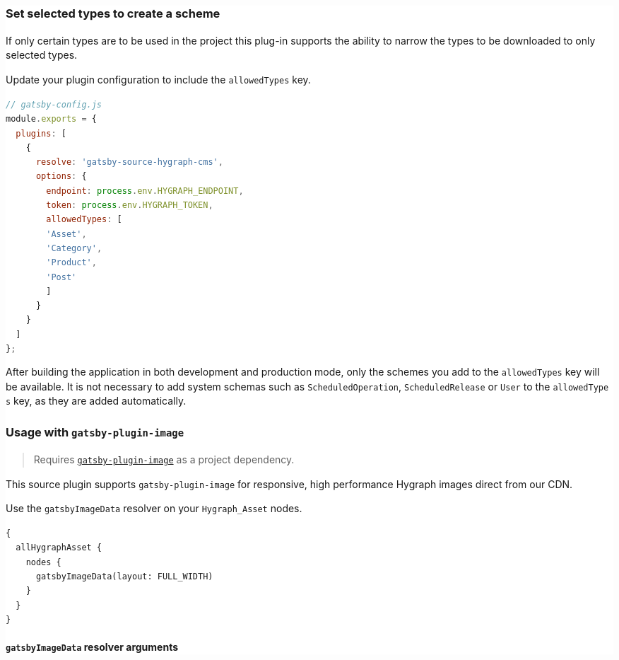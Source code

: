 ### Set selected types to create a scheme

If only certain types are to be used in the project this plug-in supports the ability to narrow the types to be downloaded to only selected types.

Update your plugin configuration to include the `allowedTypes` key.

```js
// gatsby-config.js
module.exports = {
  plugins: [
    {
      resolve: 'gatsby-source-hygraph-cms',
      options: {
        endpoint: process.env.HYGRAPH_ENDPOINT,
        token: process.env.HYGRAPH_TOKEN,
        allowedTypes: [
        'Asset',
        'Category',
        'Product',
        'Post'
        ]
      }
    }
  ]
};
```

After building the application in both development and production mode, only the schemes you add to the `allowedTypes` key will be available. It is not necessary to add system schemas such as `ScheduledOperation`, `ScheduledRelease` or `User` to the `allowedTypes` key, as they are added automatically.

### Usage with `gatsby-plugin-image`

> Requires [`gatsby-plugin-image`](https://www.gatsbyjs.com/plugins/gatsby-plugin-image) as a project dependency.

This source plugin supports `gatsby-plugin-image` for responsive, high performance Hygraph images direct from our CDN.

Use the `gatsbyImageData` resolver on your `Hygraph_Asset` nodes.

```gql
{
  allHygraphAsset {
    nodes {
      gatsbyImageData(layout: FULL_WIDTH)
    }
  }
}
```

#### `gatsbyImageData` resolver arguments

